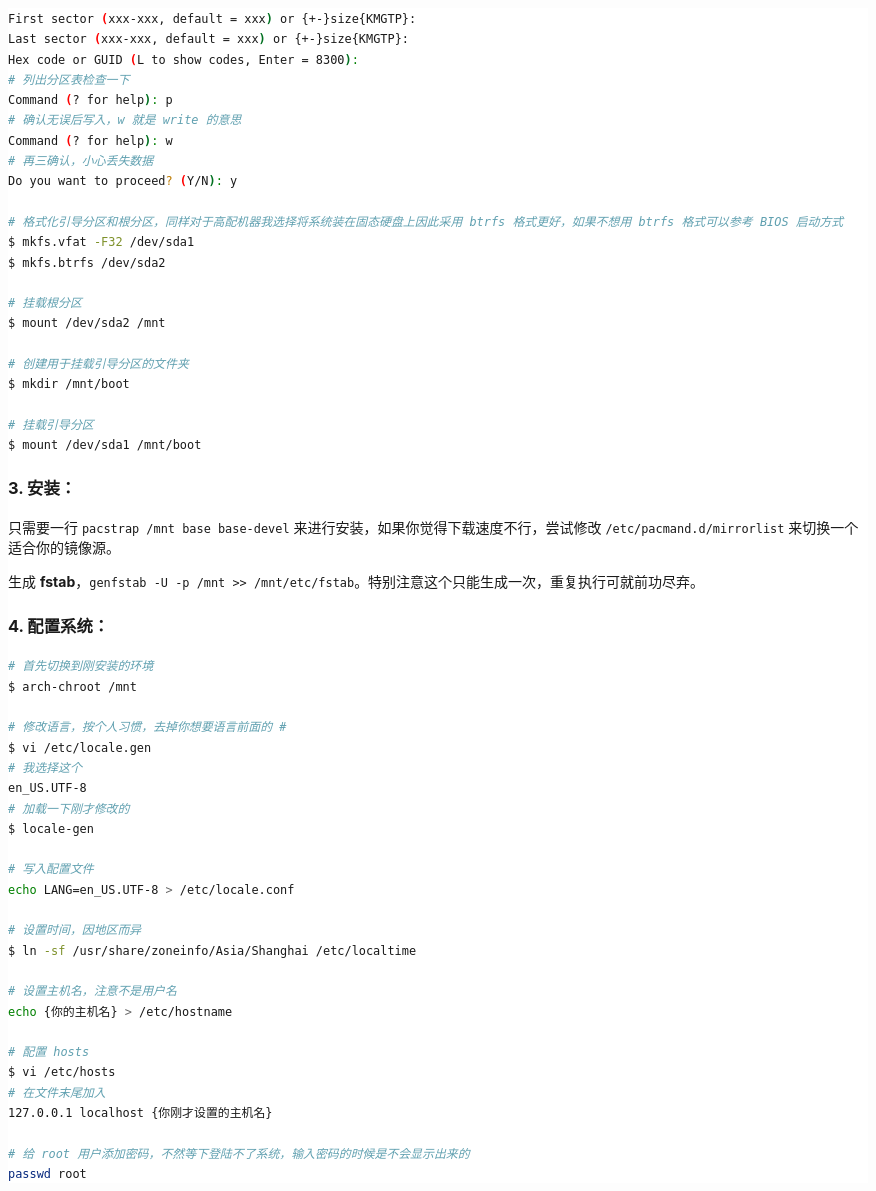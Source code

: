 ```sh
First sector (xxx-xxx, default = xxx) or {+-}size{KMGTP}:
Last sector (xxx-xxx, default = xxx) or {+-}size{KMGTP}:
Hex code or GUID (L to show codes, Enter = 8300):
# 列出分区表检查一下
Command (? for help): p
# 确认无误后写入，w 就是 write 的意思
Command (? for help): w
# 再三确认，小心丢失数据
Do you want to proceed? (Y/N): y

# 格式化引导分区和根分区，同样对于高配机器我选择将系统装在固态硬盘上因此采用 btrfs 格式更好，如果不想用 btrfs 格式可以参考 BIOS 启动方式
$ mkfs.vfat -F32 /dev/sda1
$ mkfs.btrfs /dev/sda2

# 挂载根分区
$ mount /dev/sda2 /mnt

# 创建用于挂载引导分区的文件夹
$ mkdir /mnt/boot

# 挂载引导分区
$ mount /dev/sda1 /mnt/boot
```

### 3. 安装：

只需要一行 `pacstrap /mnt base base-devel` 来进行安装，如果你觉得下载速度不行，尝试修改 `/etc/pacmand.d/mirrorlist` 来切换一个适合你的镜像源。

生成 **fstab**，`genfstab -U -p /mnt >> /mnt/etc/fstab`。特别注意这个只能生成一次，重复执行可就前功尽弃。

### 4. 配置系统：

```sh
# 首先切换到刚安装的环境
$ arch-chroot /mnt

# 修改语言，按个人习惯，去掉你想要语言前面的 #
$ vi /etc/locale.gen
# 我选择这个
en_US.UTF-8
# 加载一下刚才修改的
$ locale-gen

# 写入配置文件
echo LANG=en_US.UTF-8 > /etc/locale.conf

# 设置时间，因地区而异
$ ln -sf /usr/share/zoneinfo/Asia/Shanghai /etc/localtime

# 设置主机名，注意不是用户名
echo {你的主机名} > /etc/hostname

# 配置 hosts
$ vi /etc/hosts
# 在文件末尾加入
127.0.0.1 localhost {你刚才设置的主机名}

# 给 root 用户添加密码，不然等下登陆不了系统，输入密码的时候是不会显示出来的
passwd root
```
